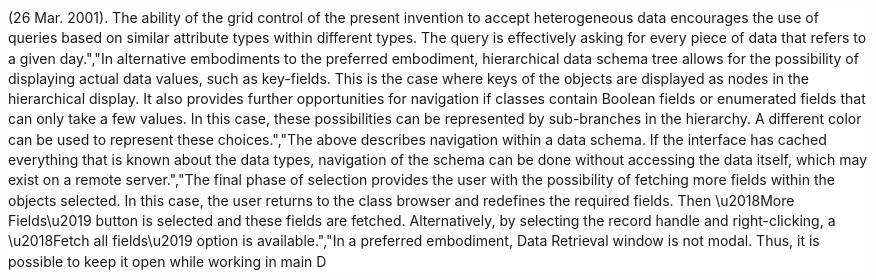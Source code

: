 (26 Mar. 2001). The ability of the grid control of the present invention to accept heterogeneous data encourages the use of queries based on similar attribute types within different types. The query is effectively asking for every piece of data that refers to a given day.","In alternative embodiments to the preferred embodiment, hierarchical data schema tree  allows for the possibility of displaying actual data values, such as key-fields. This is the case where keys of the objects are displayed as nodes in the hierarchical display. It also provides further opportunities for navigation if classes contain Boolean fields or enumerated fields that can only take a few values. In this case, these possibilities can be represented by sub-branches in the hierarchy. A different color can be used to represent these choices.","The above describes navigation within a data schema. If the interface has cached everything that is known about the data types, navigation of the schema can be done without accessing the data itself, which may exist on a remote server.","The final phase of selection provides the user with the possibility of fetching more fields within the objects selected. In this case, the user returns to the class browser and redefines the required fields. Then \u2018More Fields\u2019 button  is selected and these fields are fetched. Alternatively, by selecting the record handle and right-clicking, a \u2018Fetch all fields\u2019 option is available.","In a preferred embodiment, Data Retrieval window  is not modal. Thus, it is possible to keep it open while working in main D